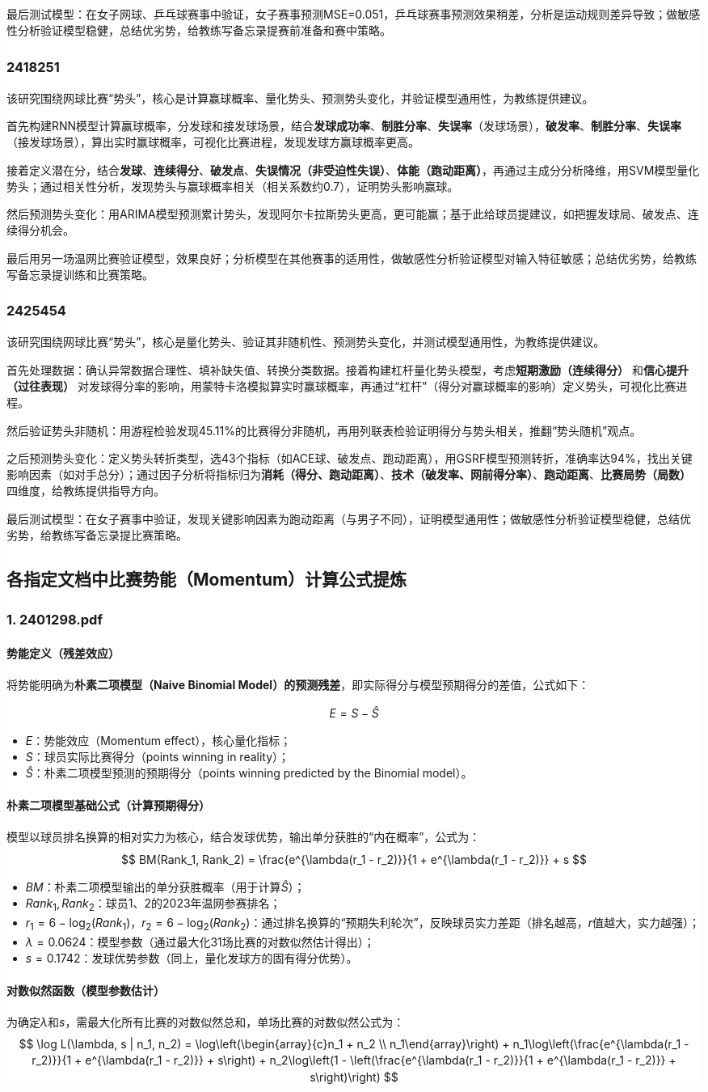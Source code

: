 最后测试模型：在女子网球、乒乓球赛事中验证，女子赛事预测MSE=0.051，乒乓球赛事预测效果稍差，分析是运动规则差异导致；做敏感性分析验证模型稳健，总结优劣势，给教练写备忘录提赛前准备和赛中策略。

### 2418251
该研究围绕网球比赛“势头”，核心是计算赢球概率、量化势头、预测势头变化，并验证模型通用性，为教练提供建议。

首先构建RNN模型计算赢球概率，分发球和接发球场景，结合**发球成功率**、**制胜分率**、**失误率**（发球场景），**破发率**、**制胜分率**、**失误率**（接发球场景），算出实时赢球概率，可视化比赛进程，发现发球方赢球概率更高。

接着定义潜在分，结合**发球**、**连续得分**、**破发点**、**失误情况（非受迫性失误）**、**体能（跑动距离）**，再通过主成分分析降维，用SVM模型量化势头；通过相关性分析，发现势头与赢球概率相关（相关系数约0.7），证明势头影响赢球。

然后预测势头变化：用ARIMA模型预测累计势头，发现阿尔卡拉斯势头更高，更可能赢；基于此给球员提建议，如把握发球局、破发点、连续得分机会。

最后用另一场温网比赛验证模型，效果良好；分析模型在其他赛事的适用性，做敏感性分析验证模型对输入特征敏感；总结优劣势，给教练写备忘录提训练和比赛策略。

### 2425454
该研究围绕网球比赛“势头”，核心是量化势头、验证其非随机性、预测势头变化，并测试模型通用性，为教练提供建议。

首先处理数据：确认异常数据合理性、填补缺失值、转换分类数据。接着构建杠杆量化势头模型，考虑**短期激励（连续得分）** 和**信心提升（过往表现）** 对发球得分率的影响，用蒙特卡洛模拟算实时赢球概率，再通过“杠杆”（得分对赢球概率的影响）定义势头，可视化比赛进程。

然后验证势头非随机：用游程检验发现45.11%的比赛得分非随机，再用列联表检验证明得分与势头相关，推翻“势头随机”观点。

之后预测势头变化：定义势头转折类型，选43个指标（如ACE球、破发点、跑动距离），用GSRF模型预测转折，准确率达94%，找出关键影响因素（如对手总分）；通过因子分析将指标归为**消耗（得分、跑动距离）**、**技术（破发率、网前得分率）**、**跑动距离**、**比赛局势（局数）** 四维度，给教练提供指导方向。

最后测试模型：在女子赛事中验证，发现关键影响因素为跑动距离（与男子不同），证明模型通用性；做敏感性分析验证模型稳健，总结优劣势，给教练写备忘录提比赛策略。

## 各指定文档中比赛势能（Momentum）计算公式提炼

### 1. 2401298.pdf
#### 势能定义（残差效应）
将势能明确为**朴素二项模型（Naive Binomial Model）的预测残差**，即实际得分与模型预期得分的差值，公式如下：  

$$
E = S - \hat{S}
$$

- $E$：势能效应（Momentum effect），核心量化指标；  
- $S$：球员实际比赛得分（points winning in reality）；  
- $\hat{S}$：朴素二项模型预测的预期得分（points winning predicted by the Binomial model）。  

#### 朴素二项模型基础公式（计算预期得分）
模型以球员排名换算的相对实力为核心，结合发球优势，输出单分获胜的“内在概率”，公式为：  
$$
BM(Rank_1, Rank_2) = \frac{e^{\lambda(r_1 - r_2)}}{1 + e^{\lambda(r_1 - r_2)}} + s
$$

- $BM$：朴素二项模型输出的单分获胜概率（用于计算$\hat{S}$）；  
- $Rank_1, Rank_2$：球员1、2的2023年温网参赛排名；  
- $r_1 = 6 - \log_2(Rank_1)$，$r_2 = 6 - \log_2(Rank_2)$：通过排名换算的“预期失利轮次”，反映球员实力差距（排名越高，$r$值越大，实力越强）；  
- $\lambda = 0.0624$：模型参数（通过最大化31场比赛的对数似然估计得出）；  
- $s = 0.1742$：发球优势参数（同上，量化发球方的固有得分优势）。  

#### 对数似然函数（模型参数估计）
为确定$\lambda$和$s$，需最大化所有比赛的对数似然总和，单场比赛的对数似然公式为：  
$$
\log L(\lambda, s | n_1, n_2) = \log\left(\begin{array}{c}n_1 + n_2 \\ n_1\end{array}\right) + n_1\log\left(\frac{e^{\lambda(r_1 - r_2)}}{1 + e^{\lambda(r_1 - r_2)}} + s\right) + n_2\log\left(1 - \left(\frac{e^{\lambda(r_1 - r_2)}}{1 + e^{\lambda(r_1 - r_2)}} + s\right)\right)
$$
